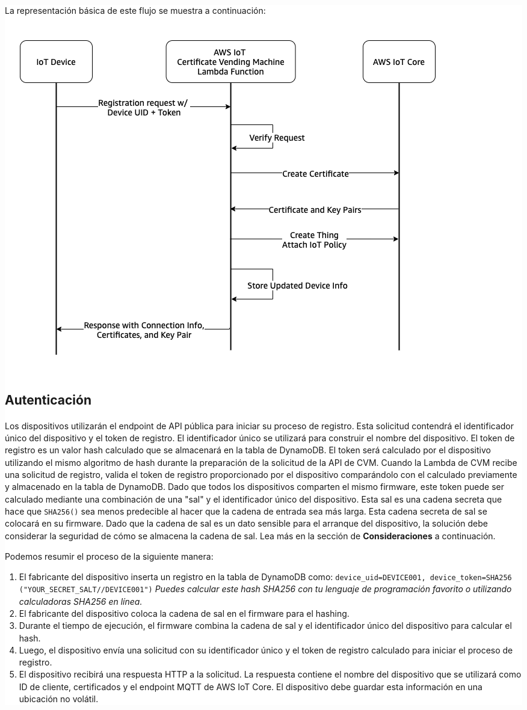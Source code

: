 La representación básica de este flujo se muestra a continuación:

![Diagrama de Flujo de Máquina Expendedora de Certificados de AWS IoT Core](aws-iot-cvm-flow-diagram.png)

## Autenticación

Los dispositivos utilizarán el endpoint de API pública para iniciar su proceso de registro. Esta solicitud contendrá el identificador único del dispositivo y el token de registro. El identificador único se utilizará para construir el nombre del dispositivo. El token de registro es un valor hash calculado que se almacenará en la tabla de DynamoDB. El token será calculado por el dispositivo utilizando el mismo algoritmo de hash durante la preparación de la solicitud de la API de CVM. Cuando la Lambda de CVM recibe una solicitud de registro, valida el token de registro proporcionado por el dispositivo comparándolo con el calculado previamente y almacenado en la tabla de DynamoDB. Dado que todos los dispositivos comparten el mismo firmware, este token puede ser calculado mediante una combinación de una "sal" y el identificador único del dispositivo. Esta sal es una cadena secreta que hace que `SHA256()` sea menos predecible al hacer que la cadena de entrada sea más larga. Esta cadena secreta de sal se colocará en su firmware. Dado que la cadena de sal es un dato sensible para el arranque del dispositivo, la solución debe considerar la seguridad de cómo se almacena la cadena de sal. Lea más en la sección de **Consideraciones** a continuación.

Podemos resumir el proceso de la siguiente manera:

1. El fabricante del dispositivo inserta un registro en la tabla de DynamoDB como: `device_uid=DEVICE001, device_token=SHA256("YOUR_SECRET_SALT//DEVICE001")` _Puedes calcular este hash SHA256 con tu lenguaje de programación favorito o utilizando calculadoras SHA256 en línea._
2. El fabricante del dispositivo coloca la cadena de sal en el firmware para el hashing.
3. Durante el tiempo de ejecución, el firmware combina la cadena de sal y el identificador único del dispositivo para calcular el hash.
4. Luego, el dispositivo envía una solicitud con su identificador único y el token de registro calculado para iniciar el proceso de registro.
5. El dispositivo recibirá una respuesta HTTP a la solicitud. La respuesta contiene el nombre del dispositivo que se utilizará como ID de cliente, certificados y el endpoint MQTT de AWS IoT Core. El dispositivo debe guardar esta información en una ubicación no volátil.
